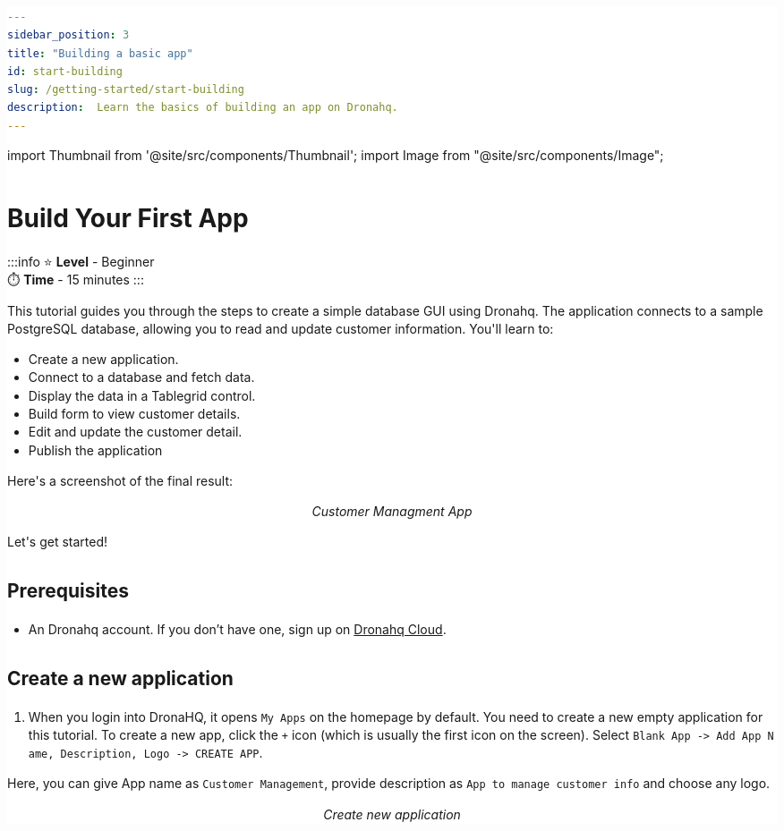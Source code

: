 ```yaml
---
sidebar_position: 3
title: "Building a basic app"
id: start-building
slug: /getting-started/start-building
description:  Learn the basics of building an app on Dronahq.
---
```


import Thumbnail from '@site/src/components/Thumbnail';
import Image from "@site/src/components/Image";

# Build Your First App

:::info
⭐ **Level** - Beginner <br/>
⏱️ **Time** - 15 minutes
:::

This tutorial guides you through the steps to create a simple database GUI using Dronahq. The application connects to a sample PostgreSQL database, allowing you to read and update customer information. You'll learn to:
* Create a new application.
* Connect to a database and fetch data.
* Display the data in a Tablegrid control.
* Build form to view customer details.
* Edit and update the customer detail.
* Publish the application

Here's a screenshot of the final result:

<figure>
  <Thumbnail src="/img/getting-started/customer-management-app.png" alt="Customer Managment App" />
  <figcaption align = "center"><i>Customer Managment App</i></figcaption>
</figure>

Let's get started!

## Prerequisites

* An Dronahq account. If you don’t have one, sign up on [Dronahq Cloud](https://www.dronahq.com/).

## Create a new application

1. When you login into DronaHQ, it opens `My Apps` on the homepage by default. You need to create a new empty application for this tutorial. To create a new app, click the `+` icon (which is usually the first icon on the screen). Select `Blank App -> Add App Name, Description, Logo -> CREATE APP`.

  Here, you can give App name as `Customer Management`, provide description as `App to manage customer info` and choose any logo.

<figure>
  <Thumbnail src="/img/getting-started/create-app.png" style= {{width:"100%", height:"auto"}} alt="Create new application"/>
  <figcaption align = "center"><i>Create new application</i></figcaption>
</figure>
